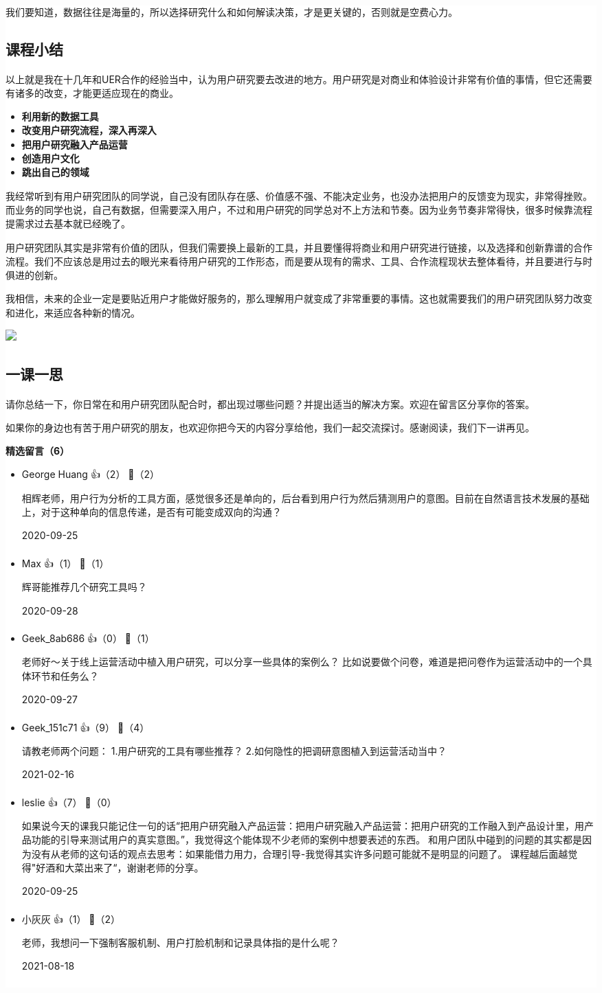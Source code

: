我们要知道，数据往往是海量的，所以选择研究什么和如何解读决策，才是更关键的，否则就是空费心力。

## 课程小结

以上就是我在十几年和UER合作的经验当中，认为用户研究要去改进的地方。用户研究是对商业和体验设计非常有价值的事情，但它还需要有诸多的改变，才能更适应现在的商业。

- **利用新的数据工具**
- **改变用户研究流程，深入再深入**
- **把用户研究融入产品运营**
- **创造用户文化**
- **跳出自己的领域**

我经常听到有用户研究团队的同学说，自己没有团队存在感、价值感不强、不能决定业务，也没办法把用户的反馈变为现实，非常得挫败。而业务的同学也说，自己有数据，但需要深入用户，不过和用户研究的同学总对不上方法和节奏。因为业务节奏非常得快，很多时候靠流程提需求过去基本就已经晚了。

用户研究团队其实是非常有价值的团队，但我们需要换上最新的工具，并且要懂得将商业和用户研究进行链接，以及选择和创新靠谱的合作流程。我们不应该总是用过去的眼光来看待用户研究的工作形态，而是要从现有的需求、工具、合作流程现状去整体看待，并且要进行与时俱进的创新。

我相信，未来的企业一定是要贴近用户才能做好服务的，那么理解用户就变成了非常重要的事情。这也就需要我们的用户研究团队努力改变和进化，来适应各种新的情况。

![](https://static001.geekbang.org/resource/image/77/5c/7791589e72698ef84f5593e72839dc5c.jpg?wh=1500%2A860)

## 一课一思

请你总结一下，你日常在和用户研究团队配合时，都出现过哪些问题？并提出适当的解决方案。欢迎在留言区分享你的答案。

如果你的身边也有苦于用户研究的朋友，也欢迎你把今天的内容分享给他，我们一起交流探讨。感谢阅读，我们下一讲再见。
<div><strong>精选留言（6）</strong></div><ul>
<li><span>George Huang</span> 👍（2） 💬（2）<p>相辉老师，用户行为分析的工具方面，感觉很多还是单向的，后台看到用户行为然后猜测用户的意图。目前在自然语言技术发展的基础上，对于这种单向的信息传递，是否有可能变成双向的沟通？</p>2020-09-25</li><br/><li><span>Max</span> 👍（1） 💬（1）<p>辉哥能推荐几个研究工具吗？</p>2020-09-28</li><br/><li><span>Geek_8ab686</span> 👍（0） 💬（1）<p>老师好～关于线上运营活动中植入用户研究，可以分享一些具体的案例么？
比如说要做个问卷，难道是把问卷作为运营活动中的一个具体环节和任务么？</p>2020-09-27</li><br/><li><span>Geek_151c71</span> 👍（9） 💬（4）<p>请教老师两个问题：
1.用户研究的工具有哪些推荐？
2.如何隐性的把调研意图植入到运营活动当中？</p>2021-02-16</li><br/><li><span>leslie</span> 👍（7） 💬（0）<p>如果说今天的课我只能记住一句的话“把用户研究融入产品运营：把用户研究融入产品运营：把用户研究的工作融入到产品设计里，用产品功能的引导来测试用户的真实意图。”，我觉得这个能体现不少老师的案例中想要表述的东西。
和用户团队中碰到的问题的其实都是因为没有从老师的这句话的观点去思考：如果能借力用力，合理引导-我觉得其实许多问题可能就不是明显的问题了。
课程越后面越觉得&quot;好酒和大菜出来了“，谢谢老师的分享。</p>2020-09-25</li><br/><li><span>小灰灰</span> 👍（1） 💬（2）<p>老师，我想问一下强制客服机制、用户打脸机制和记录具体指的是什么呢？</p>2021-08-18</li><br/>
</ul>